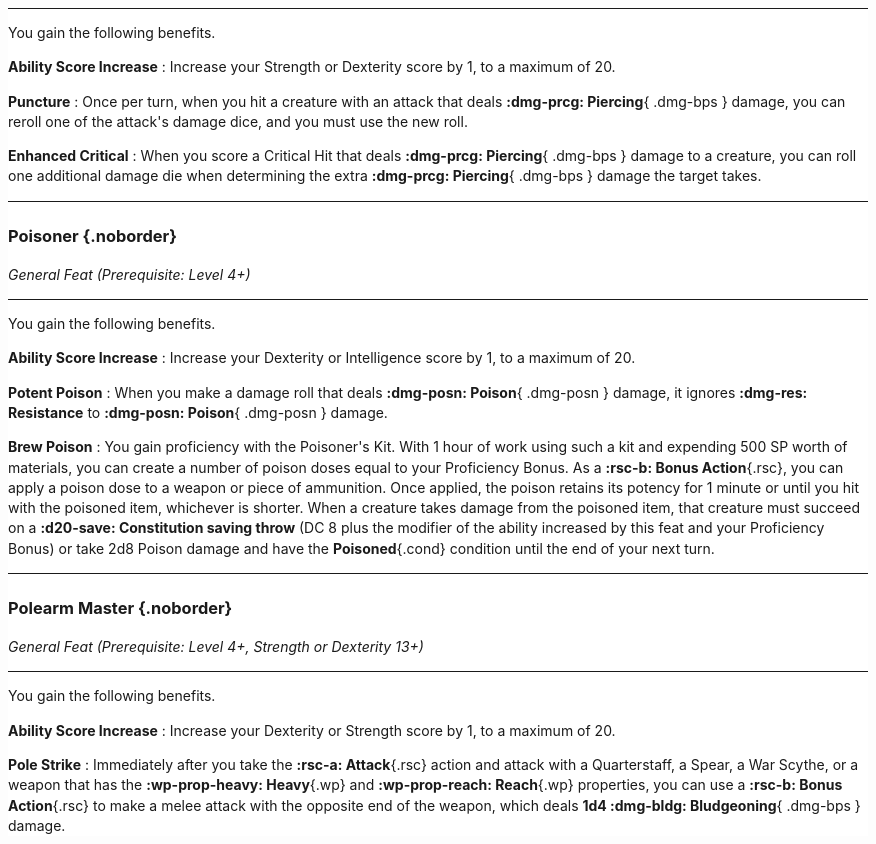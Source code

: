 <hr class="hr-solid">  

You gain the following benefits.

**Ability Score Increase**
:   Increase your Strength or Dexterity score by 1, to a maximum of 20.

**Puncture**
:   Once per turn, when you hit a creature with an attack that deals **:dmg-prcg: Piercing**{ .dmg-bps } damage, you can reroll one of the attack's damage dice, and you must use the new roll.

**Enhanced Critical**
:   When you score a Critical Hit that deals **:dmg-prcg: Piercing**{ .dmg-bps } damage to a creature, you can roll one additional damage die when determining the extra **:dmg-prcg: Piercing**{ .dmg-bps } damage the target takes.

--- 

### Poisoner {.noborder}

*General Feat (Prerequisite: Level 4+)*

<hr class="hr-solid">  

You gain the following benefits.

**Ability Score Increase**
:   Increase your Dexterity or Intelligence score by 1, to a maximum of 20.

**Potent Poison**
:   When you make a damage roll that deals **:dmg-posn: Poison**{ .dmg-posn } damage, it ignores **:dmg-res: Resistance** to **:dmg-posn: Poison**{ .dmg-posn } damage.

**Brew Poison**
:   You gain proficiency with the Poisoner's Kit. With 1 hour of work using such a kit and expending 500 SP worth of materials, you can create a number of poison doses equal to your Proficiency Bonus. As a **:rsc-b: Bonus Action**{.rsc}, you can apply a poison dose to a weapon or piece of ammunition. Once applied, the poison retains its potency for 1 minute or until you hit with the poisoned item, whichever is shorter. When a creature takes damage from the poisoned item, that creature must succeed on a **:d20-save: Constitution saving throw** (DC 8 plus the modifier of the ability increased by this feat and your Proficiency Bonus) or take 2d8 Poison damage and have the **Poisoned**{.cond} condition until the end of your next turn.

---

### Polearm Master {.noborder}

*General Feat (Prerequisite: Level 4+, Strength or Dexterity 13+)*

<hr class="hr-solid">  

You gain the following benefits.

**Ability Score Increase**
:   Increase your Dexterity or Strength score by 1, to a maximum of 20.

**Pole Strike**
:   Immediately after you take the **:rsc-a: Attack**{.rsc} action and attack with a Quarterstaff, a Spear, a War Scythe, or a weapon that has the **:wp-prop-heavy: Heavy**{.wp} and **:wp-prop-reach: Reach**{.wp} properties, you can use a **:rsc-b: Bonus Action**{.rsc} to make a melee attack with the opposite end of the weapon, which deals **1d4 :dmg-bldg: Bludgeoning**{ .dmg-bps } damage.

